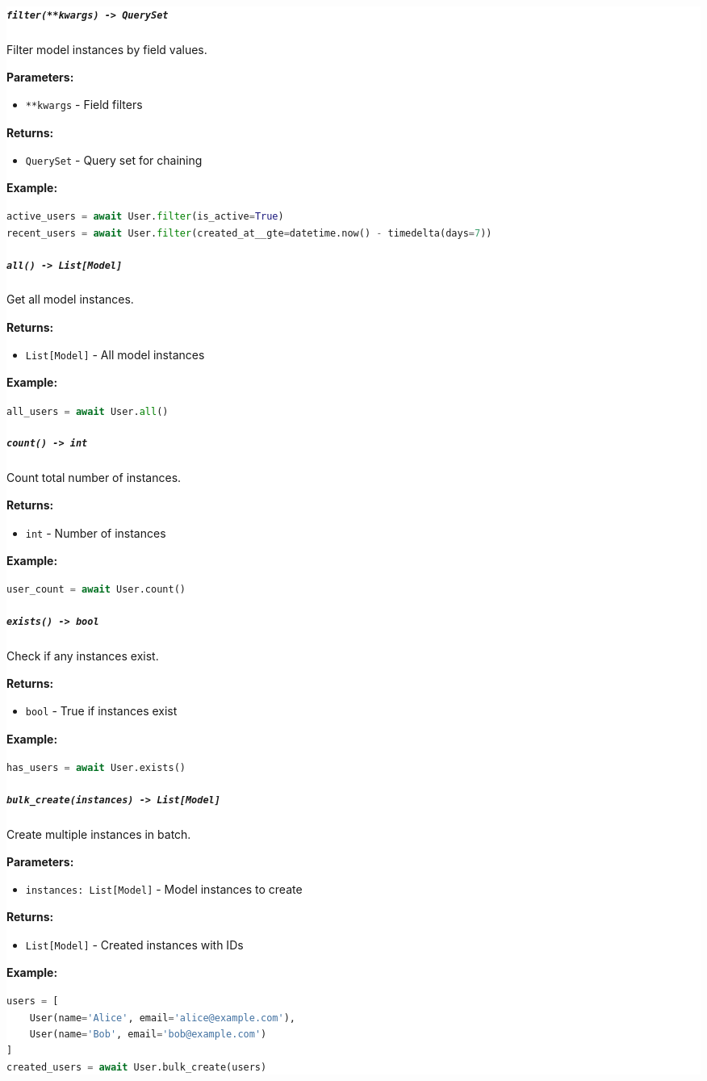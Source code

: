##### `filter(**kwargs) -> QuerySet`
Filter model instances by field values.

**Parameters:**
- `**kwargs` - Field filters

**Returns:**
- `QuerySet` - Query set for chaining

**Example:**
```python
active_users = await User.filter(is_active=True)
recent_users = await User.filter(created_at__gte=datetime.now() - timedelta(days=7))
```

##### `all() -> List[Model]`
Get all model instances.

**Returns:**
- `List[Model]` - All model instances

**Example:**
```python
all_users = await User.all()
```

##### `count() -> int`
Count total number of instances.

**Returns:**
- `int` - Number of instances

**Example:**
```python
user_count = await User.count()
```

##### `exists() -> bool`
Check if any instances exist.

**Returns:**
- `bool` - True if instances exist

**Example:**
```python
has_users = await User.exists()
```

##### `bulk_create(instances) -> List[Model]`
Create multiple instances in batch.

**Parameters:**
- `instances: List[Model]` - Model instances to create

**Returns:**
- `List[Model]` - Created instances with IDs

**Example:**
```python
users = [
    User(name='Alice', email='alice@example.com'),
    User(name='Bob', email='bob@example.com')
]
created_users = await User.bulk_create(users)
```
